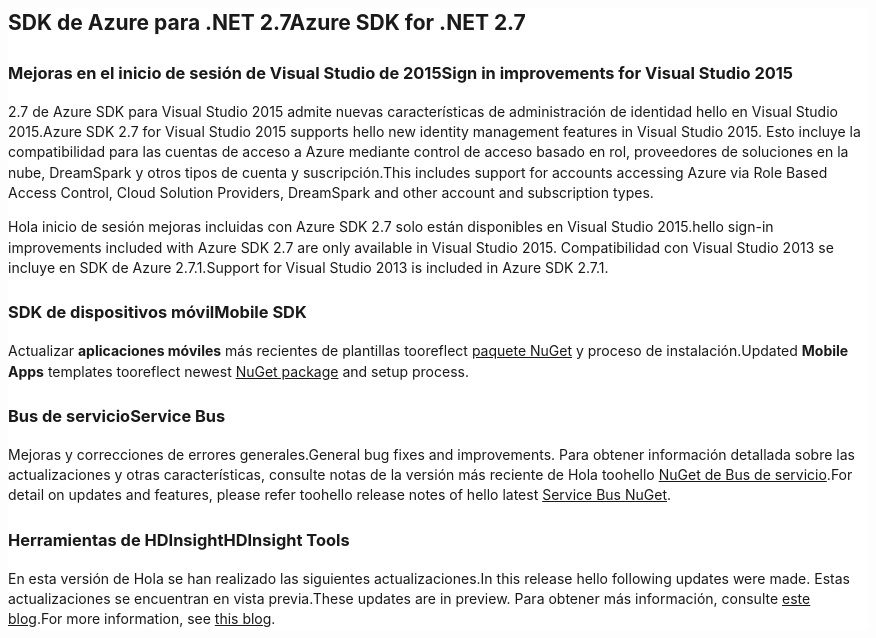 ## <a name="azure-sdk-for-net-27"></a><span data-ttu-id="2a6ff-110">SDK de Azure para .NET 2.7</span><span class="sxs-lookup"><span data-stu-id="2a6ff-110">Azure SDK for .NET 2.7</span></span>
### <a name="sign-in-improvements-for-visual-studio-2015"></a><span data-ttu-id="2a6ff-111">Mejoras en el inicio de sesión de Visual Studio de 2015</span><span class="sxs-lookup"><span data-stu-id="2a6ff-111">Sign in improvements for Visual Studio 2015</span></span>
<span data-ttu-id="2a6ff-112">2.7 de Azure SDK para Visual Studio 2015 admite nuevas características de administración de identidad hello en Visual Studio 2015.</span><span class="sxs-lookup"><span data-stu-id="2a6ff-112">Azure SDK 2.7 for Visual Studio 2015 supports hello new identity management features in Visual Studio 2015.</span></span>  <span data-ttu-id="2a6ff-113">Esto incluye la compatibilidad para las cuentas de acceso a Azure mediante control de acceso basado en rol, proveedores de soluciones en la nube, DreamSpark y otros tipos de cuenta y suscripción.</span><span class="sxs-lookup"><span data-stu-id="2a6ff-113">This includes support for accounts accessing Azure via Role Based Access Control, Cloud Solution Providers, DreamSpark and other account and subscription types.</span></span>

<span data-ttu-id="2a6ff-114">Hola inicio de sesión mejoras incluidas con Azure SDK 2.7 solo están disponibles en Visual Studio 2015.</span><span class="sxs-lookup"><span data-stu-id="2a6ff-114">hello sign-in improvements included with Azure SDK 2.7 are only available in Visual Studio 2015.</span></span> <span data-ttu-id="2a6ff-115">Compatibilidad con Visual Studio 2013 se incluye en SDK de Azure 2.7.1.</span><span class="sxs-lookup"><span data-stu-id="2a6ff-115">Support for Visual Studio 2013 is included in Azure SDK 2.7.1.</span></span>

### <a name="mobile-sdk"></a><span data-ttu-id="2a6ff-116">SDK de dispositivos móvil</span><span class="sxs-lookup"><span data-stu-id="2a6ff-116">Mobile SDK</span></span>
<span data-ttu-id="2a6ff-117">Actualizar **aplicaciones móviles** más recientes de plantillas tooreflect [paquete NuGet](https://www.nuget.org/packages/Microsoft.Azure.Mobile.Server/) y proceso de instalación.</span><span class="sxs-lookup"><span data-stu-id="2a6ff-117">Updated **Mobile Apps** templates tooreflect newest [NuGet package](https://www.nuget.org/packages/Microsoft.Azure.Mobile.Server/) and setup process.</span></span>

### <a name="service-bus"></a><span data-ttu-id="2a6ff-118">Bus de servicio</span><span class="sxs-lookup"><span data-stu-id="2a6ff-118">Service Bus</span></span>
<span data-ttu-id="2a6ff-119">Mejoras y correcciones de errores generales.</span><span class="sxs-lookup"><span data-stu-id="2a6ff-119">General bug fixes and improvements.</span></span> <span data-ttu-id="2a6ff-120">Para obtener información detallada sobre las actualizaciones y otras características, consulte notas de la versión más reciente de Hola toohello [NuGet de Bus de servicio](http://www.nuget.org/packages/WindowsAzure.ServiceBus/).</span><span class="sxs-lookup"><span data-stu-id="2a6ff-120">For detail on updates and features, please refer toohello release notes of hello latest [Service Bus NuGet](http://www.nuget.org/packages/WindowsAzure.ServiceBus/).</span></span>

### <a name="hdinsight-tools"></a><span data-ttu-id="2a6ff-121">Herramientas de HDInsight</span><span class="sxs-lookup"><span data-stu-id="2a6ff-121">HDInsight Tools</span></span>
<span data-ttu-id="2a6ff-122">En esta versión de Hola se han realizado las siguientes actualizaciones.</span><span class="sxs-lookup"><span data-stu-id="2a6ff-122">In this release hello following updates were made.</span></span> <span data-ttu-id="2a6ff-123">Estas actualizaciones se encuentran en vista previa.</span><span class="sxs-lookup"><span data-stu-id="2a6ff-123">These updates are in preview.</span></span> <span data-ttu-id="2a6ff-124">Para obtener más información, consulte [este blog](http://go.microsoft.com/fwlink/?LinkId=619108).</span><span class="sxs-lookup"><span data-stu-id="2a6ff-124">For more information, see [this blog](http://go.microsoft.com/fwlink/?LinkId=619108).</span></span>
